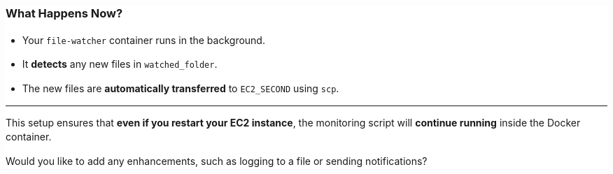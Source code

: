 ### **What Happens Now?**

- Your `file-watcher` container runs in the background.
    
- It **detects** any new files in `watched_folder`.
    
- The new files are **automatically transferred** to `EC2_SECOND` using `scp`.
    

---

This setup ensures that **even if you restart your EC2 instance**, the monitoring script will **continue running** inside the Docker container.

Would you like to add any enhancements, such as logging to a file or sending notifications?